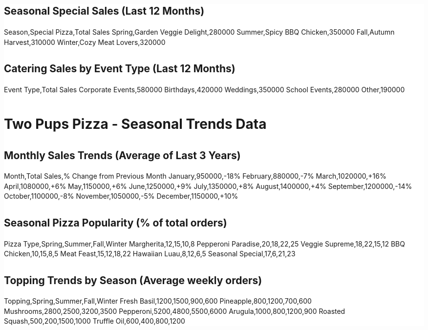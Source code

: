 ## Seasonal Special Sales (Last 12 Months)
Season,Special Pizza,Total Sales
Spring,Garden Veggie Delight,280000
Summer,Spicy BBQ Chicken,350000
Fall,Autumn Harvest,310000
Winter,Cozy Meat Lovers,320000

## Catering Sales by Event Type (Last 12 Months)
Event Type,Total Sales
Corporate Events,580000
Birthdays,420000
Weddings,350000
School Events,280000
Other,190000
# Two Pups Pizza - Seasonal Trends Data

## Monthly Sales Trends (Average of Last 3 Years)
Month,Total Sales,% Change from Previous Month
January,950000,-18%
February,880000,-7%
March,1020000,+16%
April,1080000,+6%
May,1150000,+6%
June,1250000,+9%
July,1350000,+8%
August,1400000,+4%
September,1200000,-14%
October,1100000,-8%
November,1050000,-5%
December,1150000,+10%

## Seasonal Pizza Popularity (% of total orders)
Pizza Type,Spring,Summer,Fall,Winter
Margherita,12,15,10,8
Pepperoni Paradise,20,18,22,25
Veggie Supreme,18,22,15,12
BBQ Chicken,10,15,8,5
Meat Feast,15,12,18,22
Hawaiian Luau,8,12,6,5
Seasonal Special,17,6,21,23

## Topping Trends by Season (Average weekly orders)
Topping,Spring,Summer,Fall,Winter
Fresh Basil,1200,1500,900,600
Pineapple,800,1200,700,600
Mushrooms,2800,2500,3200,3500
Pepperoni,5200,4800,5500,6000
Arugula,1000,800,1200,900
Roasted Squash,500,200,1500,1000
Truffle Oil,600,400,800,1200

